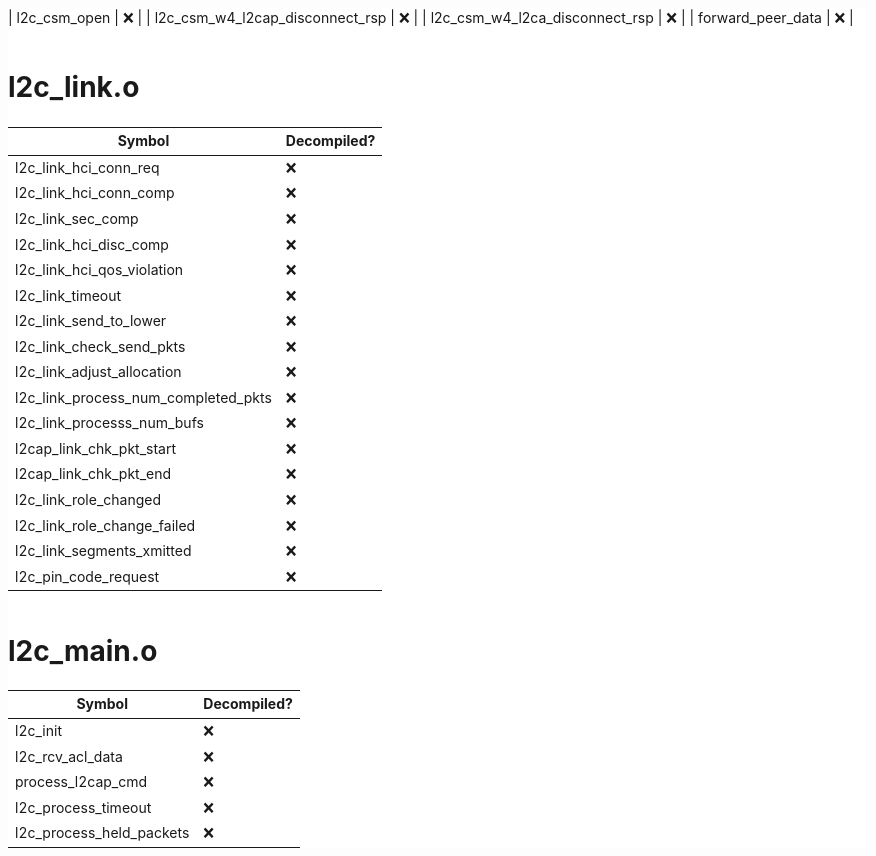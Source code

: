 | l2c_csm_open | :x: |
| l2c_csm_w4_l2cap_disconnect_rsp | :x: |
| l2c_csm_w4_l2ca_disconnect_rsp | :x: |
| forward_peer_data | :x: |


# l2c_link.o
| Symbol | Decompiled? |
| ------------- | ------------- |
| l2c_link_hci_conn_req | :x: |
| l2c_link_hci_conn_comp | :x: |
| l2c_link_sec_comp | :x: |
| l2c_link_hci_disc_comp | :x: |
| l2c_link_hci_qos_violation | :x: |
| l2c_link_timeout | :x: |
| l2c_link_send_to_lower | :x: |
| l2c_link_check_send_pkts | :x: |
| l2c_link_adjust_allocation | :x: |
| l2c_link_process_num_completed_pkts | :x: |
| l2c_link_processs_num_bufs | :x: |
| l2cap_link_chk_pkt_start | :x: |
| l2cap_link_chk_pkt_end | :x: |
| l2c_link_role_changed | :x: |
| l2c_link_role_change_failed | :x: |
| l2c_link_segments_xmitted | :x: |
| l2c_pin_code_request | :x: |


# l2c_main.o
| Symbol | Decompiled? |
| ------------- | ------------- |
| l2c_init | :x: |
| l2c_rcv_acl_data | :x: |
| process_l2cap_cmd | :x: |
| l2c_process_timeout | :x: |
| l2c_process_held_packets | :x: |
